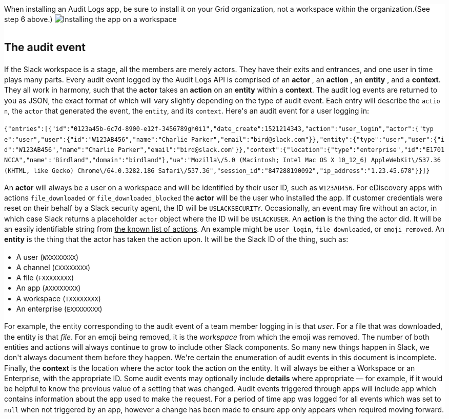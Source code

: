 
When installing an Audit Logs app, be sure to install it on your Grid organization, not a workspace within the organization.(See step 6 above.)
![Installing the app on a workspace](https://docs.slack.dev/assets/images/workspace-v-org-audit-8b3358dcb1f972e3255c56957936352d.png)
## The audit event[​](https://docs.slack.dev/admins/audit-logs-api#audit-event "Direct link to The audit event")
If the Slack workspace is a stage, all the members are merely actors. They have their exits and entrances, and one user in time plays many parts.
Every audit event logged by the Audit Logs API is comprised of an **actor** , an **action** , an **entity** , and a **context**. They all work in harmony, such that the **actor** takes an **action** on an **entity** within a **context**.
The audit log events are returned to you as JSON, the exact format of which will vary slightly depending on the type of audit event. Each entry will describe the `action`, the `actor` that generated the event, the `entity`, and its `context`. Here's an audit event for a user logging in:
```
{"entries":[{"id":"0123a45b-6c7d-8900-e12f-3456789gh0i1","date_create":1521214343,"action":"user_login","actor":{"type":"user","user":{"id":"W123AB456","name":"Charlie Parker","email":"bird@slack.com"}},"entity":{"type":"user","user":{"id":"W123AB456","name":"Charlie Parker","email":"bird@slack.com"}},"context":{"location":{"type":"enterprise","id":"E1701NCCA","name":"Birdland","domain":"birdland"},"ua":"Mozilla\/5.0 (Macintosh; Intel Mac OS X 10_12_6) AppleWebKit\/537.36 (KHTML, like Gecko) Chrome\/64.0.3282.186 Safari\/537.36","session_id":"847288190092","ip_address":"1.23.45.678"}}]}
```

An **actor** will always be a user on a workspace and will be identified by their user ID, such as `W123AB456`. For eDiscovery apps with actions `file_downloaded` or `file_downloaded_blocked` the **actor** will be the user who installed the app.
If customer credentials were reset on their behalf by a Slack security agent, the ID will be `USLACKSECURITY`.
Occasionally, an event may fire without an actor, in which case Slack returns a placeholder `actor` object where the ID will be `USLACKUSER`.
An **action** is the thing the actor did. It will be an easily identifiable string from [the known list of actions](https://docs.slack.dev/reference/audit-logs-api/methods-actions-reference#actions). An example might be `user_login`, `file_downloaded`, or `emoji_removed`.
An **entity** is the thing that the actor has taken the action upon. It will be the Slack ID of the thing, such as:
  * A user (`WXXXXXXXX`)
  * A channel (`CXXXXXXXX`)
  * A file (`FXXXXXXXX`)
  * An app (`AXXXXXXXX`)
  * A workspace (`TXXXXXXXX`)
  * An enterprise (`EXXXXXXXX`)


For example, the entity corresponding to the audit event of a team member logging in is that _user_. For a file that was downloaded, the entity is that _file_. For an emoji being removed, it is the _workspace_ from which the emoji was removed.
The number of both entities and actions will always continue to grow to include other Slack components. So many new things happen in Slack, we don't always document them before they happen. We're certain the enumeration of audit events in this document is incomplete.
Finally, the **context** is the location where the actor took the action on the entity. It will always be either a Workspace or an Enterprise, with the appropriate ID.
Some audit events may optionally include **details** where appropriate — for example, if it would be helpful to know the previous value of a setting that was changed.
Audit events triggered through apps will include app which contains information about the app used to make the request. For a period of time app was logged for all events which was set to `null` when not triggered by an app, however a change has been made to ensure app only appears when required moving forward.
```
```